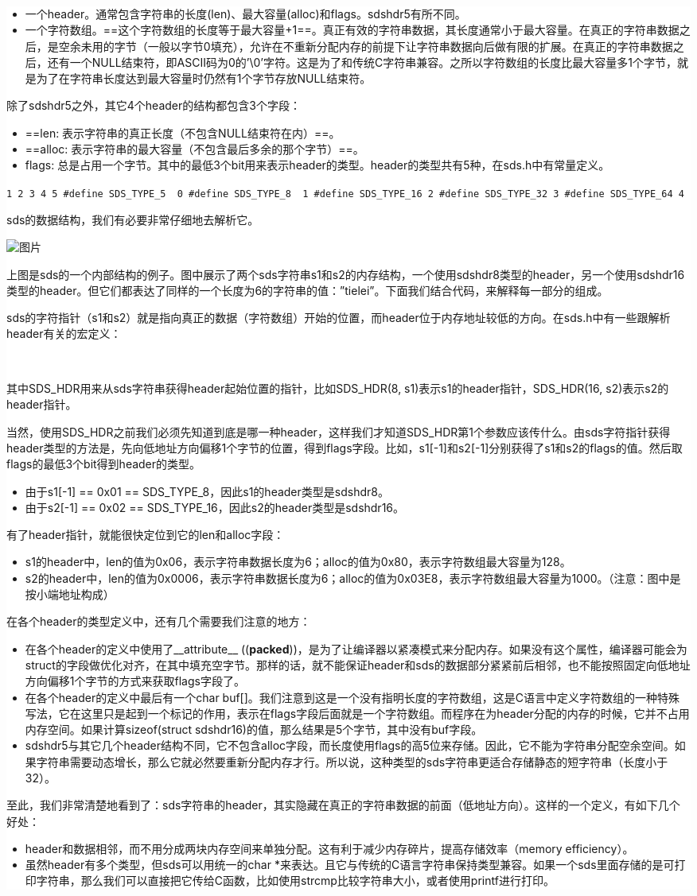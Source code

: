 - 一个header。通常包含字符串的长度(len)、最大容量(alloc)和flags。sdshdr5有所不同。
- 一个字符数组。==这个字符数组的长度等于最大容量+1==。真正有效的字符串数据，其长度通常小于最大容量。在真正的字符串数据之后，是空余未用的字节（一般以字节0填充），允许在不重新分配内存的前提下让字符串数据向后做有限的扩展。在真正的字符串数据之后，还有一个NULL结束符，即ASCII码为0的’\0’字符。这是为了和传统C字符串兼容。之所以字符数组的长度比最大容量多1个字节，就是为了在字符串长度达到最大容量时仍然有1个字节存放NULL结束符。

除了sdshdr5之外，其它4个header的结构都包含3个字段：

- ==len: 表示字符串的真正长度（不包含NULL结束符在内）==。
- ==alloc: 表示字符串的最大容量（不包含最后多余的那个字节）==。
- flags: 总是占用一个字节。其中的最低3个bit用来表示header的类型。header的类型共有5种，在sds.h中有常量定义。



```
1 2 3 4 5 #define SDS_TYPE_5  0 #define SDS_TYPE_8  1 #define SDS_TYPE_16 2 #define SDS_TYPE_32 3 #define SDS_TYPE_64 4
```



sds的数据结构，我们有必要非常仔细地去解析它。



![图片](http://mmbiz.qpic.cn/mmbiz/qR4rtg9WfeiaXvm09ARicOIdChD08Pf02iaAdwia4N87zX9Qlp6HT1KprLO9c2NLpl0ao1z6JxibtSGGazQBa5EZ8oA/640?wx_fmt=png&tp=webp&wxfrom=5&wx_lazy=1&wx_co=1)

上图是sds的一个内部结构的例子。图中展示了两个sds字符串s1和s2的内存结构，一个使用sdshdr8类型的header，另一个使用sdshdr16类型的header。但它们都表达了同样的一个长度为6的字符串的值：”tielei”。下面我们结合代码，来解释每一部分的组成。

sds的字符指针（s1和s2）就是指向真正的数据（字符数组）开始的位置，而header位于内存地址较低的方向。在sds.h中有一些跟解析header有关的宏定义：



![图片](data:image/gif;base64,iVBORw0KGgoAAAANSUhEUgAAAAEAAAABCAYAAAAfFcSJAAAADUlEQVQImWNgYGBgAAAABQABh6FO1AAAAABJRU5ErkJggg==)



其中SDS_HDR用来从sds字符串获得header起始位置的指针，比如SDS_HDR(8, s1)表示s1的header指针，SDS_HDR(16, s2)表示s2的header指针。

当然，使用SDS_HDR之前我们必须先知道到底是哪一种header，这样我们才知道SDS_HDR第1个参数应该传什么。由sds字符指针获得header类型的方法是，先向低地址方向偏移1个字节的位置，得到flags字段。比如，s1[-1]和s2[-1]分别获得了s1和s2的flags的值。然后取flags的最低3个bit得到header的类型。

- 由于s1[-1] == 0x01 == SDS_TYPE_8，因此s1的header类型是sdshdr8。
- 由于s2[-1] == 0x02 == SDS_TYPE_16，因此s2的header类型是sdshdr16。

有了header指针，就能很快定位到它的len和alloc字段：

- s1的header中，len的值为0x06，表示字符串数据长度为6；alloc的值为0x80，表示字符数组最大容量为128。
- s2的header中，len的值为0x0006，表示字符串数据长度为6；alloc的值为0x03E8，表示字符数组最大容量为1000。（注意：图中是按小端地址构成）

在各个header的类型定义中，还有几个需要我们注意的地方：

- 在各个header的定义中使用了__attribute__ ((**packed**))，是为了让编译器以紧凑模式来分配内存。如果没有这个属性，编译器可能会为struct的字段做优化对齐，在其中填充空字节。那样的话，就不能保证header和sds的数据部分紧紧前后相邻，也不能按照固定向低地址方向偏移1个字节的方式来获取flags字段了。
- 在各个header的定义中最后有一个char buf[]。我们注意到这是一个没有指明长度的字符数组，这是C语言中定义字符数组的一种特殊写法，它在这里只是起到一个标记的作用，表示在flags字段后面就是一个字符数组。而程序在为header分配的内存的时候，它并不占用内存空间。如果计算sizeof(struct sdshdr16)的值，那么结果是5个字节，其中没有buf字段。
- sdshdr5与其它几个header结构不同，它不包含alloc字段，而长度使用flags的高5位来存储。因此，它不能为字符串分配空余空间。如果字符串需要动态增长，那么它就必然要重新分配内存才行。所以说，这种类型的sds字符串更适合存储静态的短字符串（长度小于32）。

至此，我们非常清楚地看到了：sds字符串的header，其实隐藏在真正的字符串数据的前面（低地址方向）。这样的一个定义，有如下几个好处：

- header和数据相邻，而不用分成两块内存空间来单独分配。这有利于减少内存碎片，提高存储效率（memory efficiency）。
- 虽然header有多个类型，但sds可以用统一的char *来表达。且它与传统的C语言字符串保持类型兼容。如果一个sds里面存储的是可打印字符串，那么我们可以直接把它传给C函数，比如使用strcmp比较字符串大小，或者使用printf进行打印。
